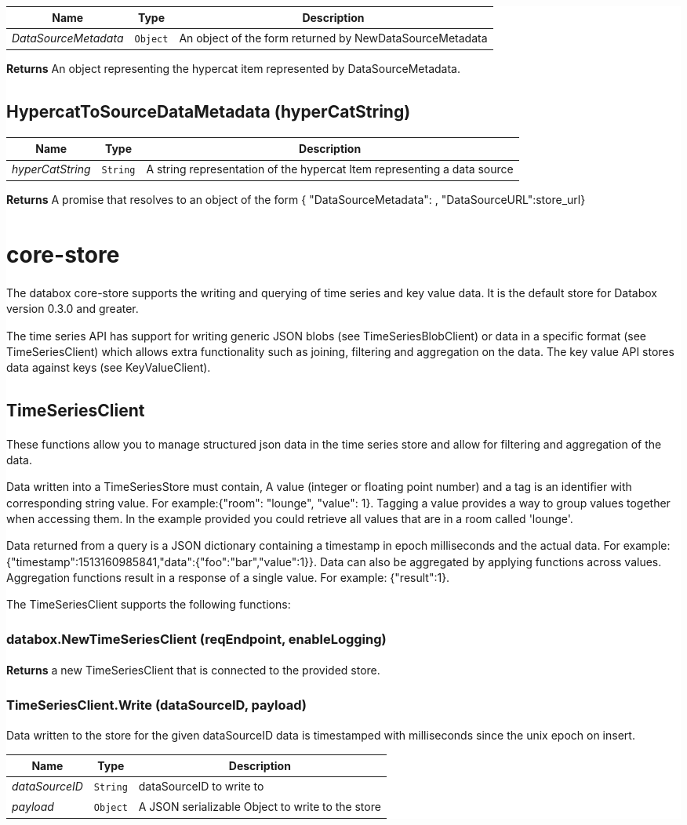  Name | Type | Description |
| ---- | ---- | ----------- |
| _DataSourceMetadata_ | `Object` | An object of the form returned by NewDataSourceMetadata |

**Returns** An object representing the hypercat item represented by DataSourceMetadata.

## HypercatToSourceDataMetadata (hyperCatString)

 Name | Type | Description |
| ---- | ---- | ----------- |
| _hyperCatString_ | `String` | A string representation of the hypercat Item representing a data source |

**Returns** A promise that resolves to an object of the form { "DataSourceMetadata": <DataSourceMetadata>, "DataSourceURL":store_url}


# core-store

The databox core-store supports the writing and querying of time series and key value data. It is the default store for Databox version 0.3.0 and greater.

The time series API has support for writing generic JSON blobs (see TimeSeriesBlobClient) or data in a specific format (see TimeSeriesClient) which allows extra functionality such as joining, filtering and aggregation on the data. The key value API stores data against keys (see KeyValueClient).

## TimeSeriesClient

These functions allow you to manage structured json data in the time series store and allow for filtering and aggregation of the data.

Data written into a TimeSeriesStore must contain, A value (integer or floating point number) and a tag is an identifier with corresponding string value. For example:{"room": "lounge", "value": 1}. Tagging a value provides a way to group values together when accessing them. In the example provided you could retrieve all values that are in a room called 'lounge'.

Data returned from a query is a JSON dictionary containing a timestamp in epoch milliseconds and the actual data. For example:{"timestamp":1513160985841,"data":{"foo":"bar","value":1}}. Data can also be aggregated by applying functions across values. Aggregation functions result in a response of a single value. For example: {"result":1}.

The TimeSeriesClient supports the following functions:

### databox.NewTimeSeriesClient (reqEndpoint, enableLogging)

**Returns** a new TimeSeriesClient that is connected to the provided store.

### TimeSeriesClient.Write (dataSourceID, payload)

Data written to the store for the given dataSourceID data is timestamped with milliseconds since the unix epoch on insert.

| Name | Type | Description |
| ---- | ---- | ----------- |
| _dataSourceID_ | `String` | dataSourceID to write to |
| _payload_ | `Object` | A JSON serializable Object to write to the store |

